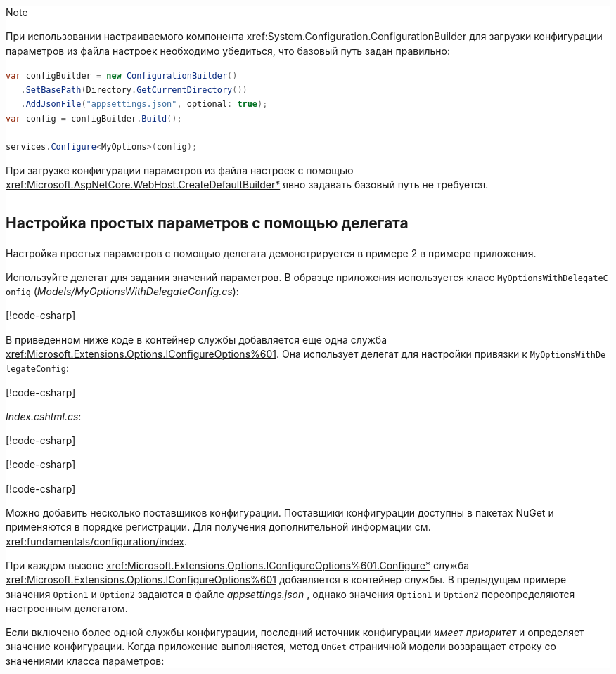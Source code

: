 > [!NOTE]
> При использовании настраиваемого компонента <xref:System.Configuration.ConfigurationBuilder> для загрузки конфигурации параметров из файла настроек необходимо убедиться, что базовый путь задан правильно:
>
> ```csharp
> var configBuilder = new ConfigurationBuilder()
>    .SetBasePath(Directory.GetCurrentDirectory())
>    .AddJsonFile("appsettings.json", optional: true);
> var config = configBuilder.Build();
>
> services.Configure<MyOptions>(config);
> ```
>
> При загрузке конфигурации параметров из файла настроек с помощью <xref:Microsoft.AspNetCore.WebHost.CreateDefaultBuilder*> явно задавать базовый путь не требуется.

## <a name="configure-simple-options-with-a-delegate"></a>Настройка простых параметров с помощью делегата

Настройка простых параметров с помощью делегата демонстрируется в примере 2 в примере приложения.

Используйте делегат для задания значений параметров. В образце приложения используется класс `MyOptionsWithDelegateConfig` (*Models/MyOptionsWithDelegateConfig.cs*):

[!code-csharp[](options/samples/2.x/OptionsSample/Models/MyOptionsWithDelegateConfig.cs?name=snippet1)]

В приведенном ниже коде в контейнер службы добавляется еще одна служба <xref:Microsoft.Extensions.Options.IConfigureOptions%601>. Она использует делегат для настройки привязки к `MyOptionsWithDelegateConfig`:

[!code-csharp[](options/samples/2.x/OptionsSample/Startup.cs?name=snippet_Example2)]

*Index.cshtml.cs*:

[!code-csharp[](options/samples/2.x/OptionsSample/Pages/Index.cshtml.cs?range=10)]

[!code-csharp[](options/samples/2.x/OptionsSample/Pages/Index.cshtml.cs?name=snippet2&highlight=3,9)]

[!code-csharp[](options/samples/2.x/OptionsSample/Pages/Index.cshtml.cs?name=snippet_Example2)]

Можно добавить несколько поставщиков конфигурации. Поставщики конфигурации доступны в пакетах NuGet и применяются в порядке регистрации. Для получения дополнительной информации см. <xref:fundamentals/configuration/index>.

При каждом вызове <xref:Microsoft.Extensions.Options.IConfigureOptions%601.Configure*> служба <xref:Microsoft.Extensions.Options.IConfigureOptions%601> добавляется в контейнер службы. В предыдущем примере значения `Option1` и `Option2` задаются в файле *appsettings.json* , однако значения `Option1` и `Option2` переопределяются настроенным делегатом.

Если включено более одной службы конфигурации, последний источник конфигурации *имеет приоритет* и определяет значение конфигурации. Когда приложение выполняется, метод `OnGet` страничной модели возвращает строку со значениями класса параметров:
